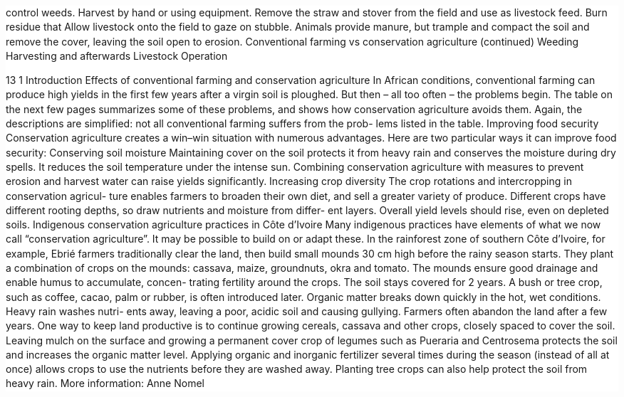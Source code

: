 control weeds.
Harvest by hand or using
equipment. Remove the
straw and stover from the
field and use as livestock
feed. Burn residue that
Allow livestock onto the field
to gaze on stubble. Animals
provide manure, but trample
and compact the soil and
remove the cover, leaving the
soil open to erosion.
Conventional farming vs conservation agriculture (continued)
Weeding
Harvesting and
afterwards
Livestock
Operation

13
1
Introduction
Effects of conventional farming and
conservation agriculture
In African conditions, conventional farming can produce high yields in the
first few years after a virgin soil is ploughed. But then – all too often – the
problems begin. The table on the next few pages summarizes some of these
problems, and shows how conservation agriculture avoids them. Again, the
descriptions are simplified: not all conventional farming suffers from the prob-
lems listed in the table.
Improving food security
Conservation agriculture creates a win–win situation with numerous advantages. Here
are two particular ways it can improve food security:
Conserving soil moisture
Maintaining cover on the soil protects it from heavy rain and
conserves the moisture during dry spells. It reduces the soil temperature under the
intense sun. Combining conservation agriculture with measures to prevent erosion and
harvest water can raise yields significantly.
Increasing crop diversity
The crop rotations and intercropping in conservation agricul-
ture enables farmers to broaden their own diet, and sell a greater variety of produce.
Different crops have different rooting depths, so draw nutrients and moisture from differ-
ent layers. Overall yield levels should rise, even on depleted soils.
Indigenous conservation agriculture practices in Côte d’Ivoire
Many indigenous practices have elements of what we now call “conservation agriculture”.
It may be possible to build on or adapt these.
In the rainforest zone of southern Côte d’Ivoire, for example, Ebrié farmers traditionally
clear the land, then build small mounds 30 cm high before the rainy season starts. They
plant a combination of crops on the mounds: cassava, maize, groundnuts, okra and
tomato. The mounds ensure good drainage and enable humus to accumulate, concen-
trating fertility around the crops. The soil stays covered for 2 years. A bush or tree crop,
such as coffee, cacao, palm or rubber, is often introduced later.
Organic matter breaks down quickly in the hot, wet conditions. Heavy rain washes nutri-
ents away, leaving a poor, acidic soil and causing gullying. Farmers often abandon the
land after a few years.
One way to keep land productive is to continue growing cereals, cassava and other crops,
closely spaced to cover the soil. Leaving mulch on the surface and growing a permanent
cover crop of legumes such as Pueraria and Centrosema protects the soil and increases
the organic matter level. Applying organic and inorganic fertilizer several times during the
season (instead of all at once) allows crops to use the nutrients before they are washed
away. Planting tree crops can also help protect the soil from heavy rain.
More information: Anne Nomel
